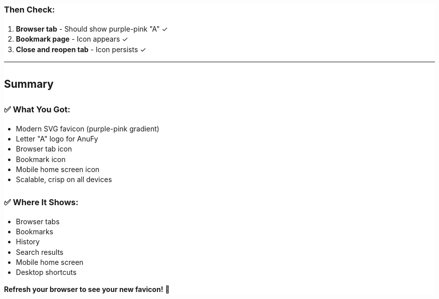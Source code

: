 ### Then Check:

1. **Browser tab** - Should show purple-pink "A" ✓
2. **Bookmark page** - Icon appears ✓
3. **Close and reopen tab** - Icon persists ✓

---

## Summary

### ✅ What You Got:

- Modern SVG favicon (purple-pink gradient)
- Letter "A" logo for AnuFy
- Browser tab icon
- Bookmark icon
- Mobile home screen icon
- Scalable, crisp on all devices

### ✅ Where It Shows:

- Browser tabs
- Bookmarks
- History
- Search results
- Mobile home screen
- Desktop shortcuts

**Refresh your browser to see your new favicon!** 🎨
